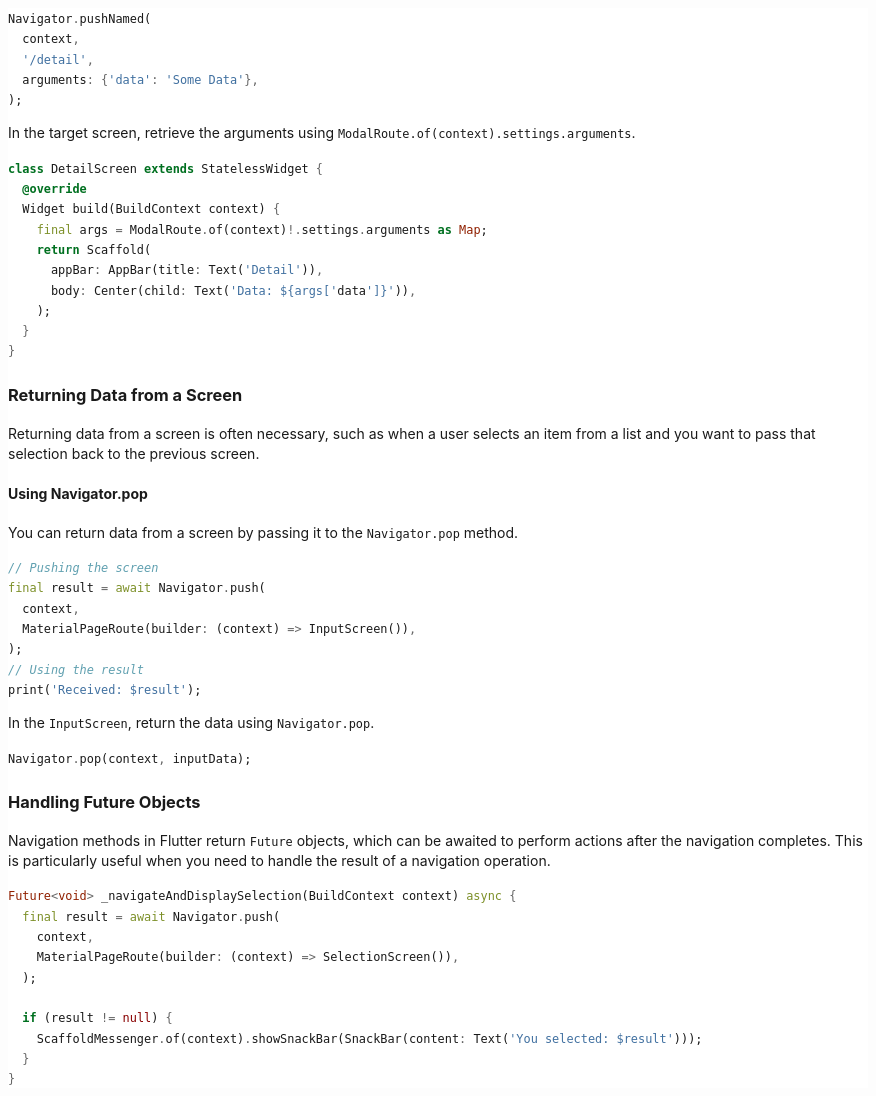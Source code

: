 ```dart
Navigator.pushNamed(
  context,
  '/detail',
  arguments: {'data': 'Some Data'},
);
```

In the target screen, retrieve the arguments using `ModalRoute.of(context).settings.arguments`.

```dart
class DetailScreen extends StatelessWidget {
  @override
  Widget build(BuildContext context) {
    final args = ModalRoute.of(context)!.settings.arguments as Map;
    return Scaffold(
      appBar: AppBar(title: Text('Detail')),
      body: Center(child: Text('Data: ${args['data']}')),
    );
  }
}
```

### Returning Data from a Screen

Returning data from a screen is often necessary, such as when a user selects an item from a list and you want to pass that selection back to the previous screen.

#### Using Navigator.pop

You can return data from a screen by passing it to the `Navigator.pop` method.

```dart
// Pushing the screen
final result = await Navigator.push(
  context,
  MaterialPageRoute(builder: (context) => InputScreen()),
);
// Using the result
print('Received: $result');
```

In the `InputScreen`, return the data using `Navigator.pop`.

```dart
Navigator.pop(context, inputData);
```

### Handling Future Objects

Navigation methods in Flutter return `Future` objects, which can be awaited to perform actions after the navigation completes. This is particularly useful when you need to handle the result of a navigation operation.

```dart
Future<void> _navigateAndDisplaySelection(BuildContext context) async {
  final result = await Navigator.push(
    context,
    MaterialPageRoute(builder: (context) => SelectionScreen()),
  );

  if (result != null) {
    ScaffoldMessenger.of(context).showSnackBar(SnackBar(content: Text('You selected: $result')));
  }
}
```
